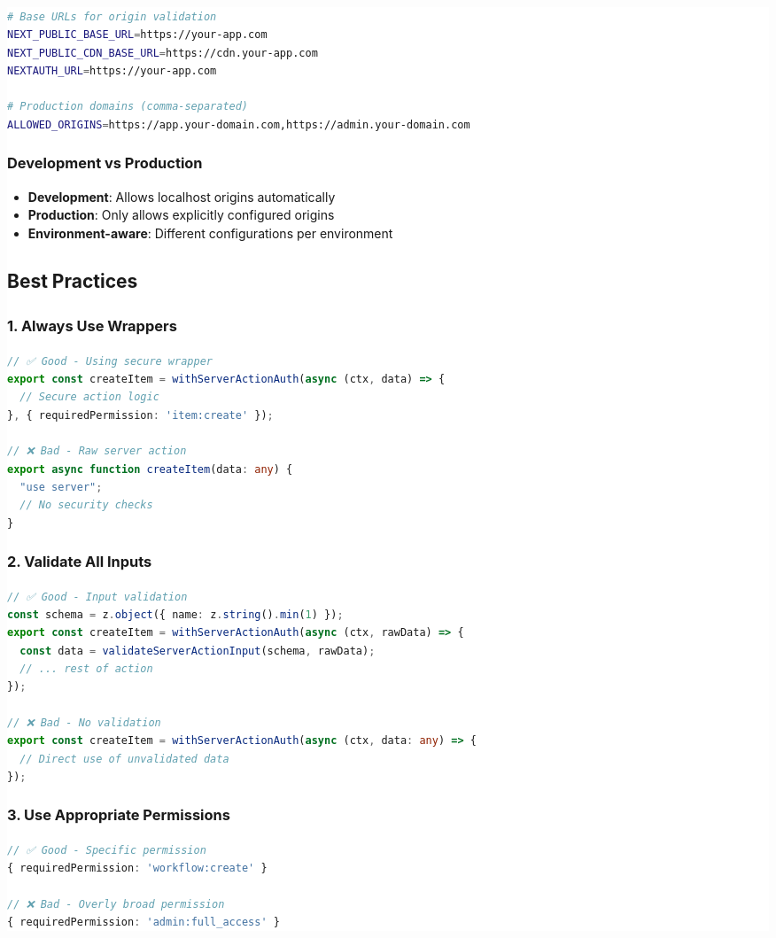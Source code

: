 ```bash
# Base URLs for origin validation
NEXT_PUBLIC_BASE_URL=https://your-app.com
NEXT_PUBLIC_CDN_BASE_URL=https://cdn.your-app.com
NEXTAUTH_URL=https://your-app.com

# Production domains (comma-separated)
ALLOWED_ORIGINS=https://app.your-domain.com,https://admin.your-domain.com
```

### Development vs Production

- **Development**: Allows localhost origins automatically
- **Production**: Only allows explicitly configured origins
- **Environment-aware**: Different configurations per environment

## Best Practices

### 1. Always Use Wrappers
```typescript
// ✅ Good - Using secure wrapper
export const createItem = withServerActionAuth(async (ctx, data) => {
  // Secure action logic
}, { requiredPermission: 'item:create' });

// ❌ Bad - Raw server action
export async function createItem(data: any) {
  "use server";
  // No security checks
}
```

### 2. Validate All Inputs
```typescript
// ✅ Good - Input validation
const schema = z.object({ name: z.string().min(1) });
export const createItem = withServerActionAuth(async (ctx, rawData) => {
  const data = validateServerActionInput(schema, rawData);
  // ... rest of action
});

// ❌ Bad - No validation
export const createItem = withServerActionAuth(async (ctx, data: any) => {
  // Direct use of unvalidated data
});
```

### 3. Use Appropriate Permissions
```typescript
// ✅ Good - Specific permission
{ requiredPermission: 'workflow:create' }

// ❌ Bad - Overly broad permission
{ requiredPermission: 'admin:full_access' }
```
